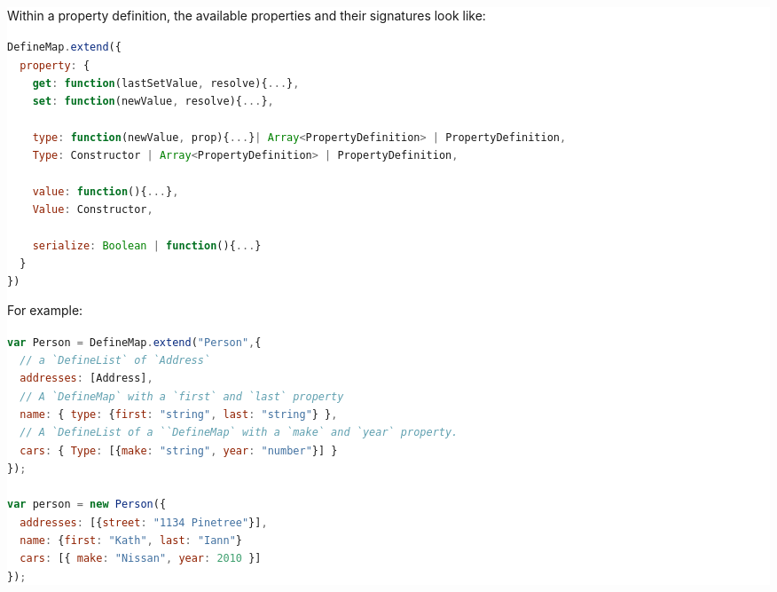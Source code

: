 Within a property definition, the available properties and their signatures look like:

```js
DefineMap.extend({
  property: {
    get: function(lastSetValue, resolve){...},
    set: function(newValue, resolve){...},

    type: function(newValue, prop){...}| Array<PropertyDefinition> | PropertyDefinition,
    Type: Constructor | Array<PropertyDefinition> | PropertyDefinition,

    value: function(){...},
    Value: Constructor,

    serialize: Boolean | function(){...}
  }
})
```

For example:


```js
var Person = DefineMap.extend("Person",{
  // a `DefineList` of `Address`
  addresses: [Address],
  // A `DefineMap` with a `first` and `last` property
  name: { type: {first: "string", last: "string"} },
  // A `DefineList of a ``DefineMap` with a `make` and `year` property.
  cars: { Type: [{make: "string", year: "number"}] }
});

var person = new Person({
  addresses: [{street: "1134 Pinetree"}],
  name: {first: "Kath", last: "Iann"}
  cars: [{ make: "Nissan", year: 2010 }]
});
```
